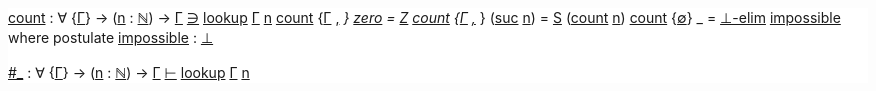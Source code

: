   <a id="More.count"></a><a id="4365" href="{% endraw %}{{ site.baseurl }}{% link out/Assignment4.md %}{% raw %}#4365" class="Function">count</a> <a id="4371" class="Symbol">:</a> <a id="4373" class="Symbol">∀</a> <a id="4375" class="Symbol">{</a><a id="4376" href="{% endraw %}{{ site.baseurl }}{% link out/Assignment4.md %}{% raw %}#4376" class="Bound">Γ</a><a id="4377" class="Symbol">}</a> <a id="4379" class="Symbol">→</a> <a id="4381" class="Symbol">(</a><a id="4382" href="{% endraw %}{{ site.baseurl }}{% link out/Assignment4.md %}{% raw %}#4382" class="Bound">n</a> <a id="4384" class="Symbol">:</a> <a id="4386" href="https://agda.github.io/agda-stdlib/Agda.Builtin.Nat.html#97" class="Datatype">ℕ</a><a id="4387" class="Symbol">)</a> <a id="4389" class="Symbol">→</a> <a id="4391" href="{% endraw %}{{ site.baseurl }}{% link out/Assignment4.md %}{% raw %}#4376" class="Bound">Γ</a> <a id="4393" href="{% endraw %}{{ site.baseurl }}{% link out/Assignment4.md %}{% raw %}#2614" class="Datatype Operator">∋</a> <a id="4395" href="{% endraw %}{{ site.baseurl }}{% link out/Assignment4.md %}{% raw %}#4181" class="Function">lookup</a> <a id="4402" href="{% endraw %}{{ site.baseurl }}{% link out/Assignment4.md %}{% raw %}#4376" class="Bound">Γ</a> <a id="4404" href="{% endraw %}{{ site.baseurl }}{% link out/Assignment4.md %}{% raw %}#4382" class="Bound">n</a>
  <a id="4408" href="{% endraw %}{{ site.baseurl }}{% link out/Assignment4.md %}{% raw %}#4365" class="Function">count</a> <a id="4414" class="Symbol">{</a><a id="4415" href="{% endraw %}{{ site.baseurl }}{% link out/Assignment4.md %}{% raw %}#4415" class="Bound">Γ</a> <a id="4417" href="{% endraw %}{{ site.baseurl }}{% link out/Assignment4.md %}{% raw %}#2511" class="InductiveConstructor Operator">,</a> <a id="4419" class="Symbol">_}</a> <a id="4422" href="https://agda.github.io/agda-stdlib/Agda.Builtin.Nat.html#115" class="InductiveConstructor">zero</a>     <a id="4431" class="Symbol">=</a>  <a id="4434" href="{% endraw %}{{ site.baseurl }}{% link out/Assignment4.md %}{% raw %}#2652" class="InductiveConstructor">Z</a>
  <a id="4438" href="{% endraw %}{{ site.baseurl }}{% link out/Assignment4.md %}{% raw %}#4365" class="Function">count</a> <a id="4444" class="Symbol">{</a><a id="4445" href="{% endraw %}{{ site.baseurl }}{% link out/Assignment4.md %}{% raw %}#4445" class="Bound">Γ</a> <a id="4447" href="{% endraw %}{{ site.baseurl }}{% link out/Assignment4.md %}{% raw %}#2511" class="InductiveConstructor Operator">,</a> <a id="4449" class="Symbol">_}</a> <a id="4452" class="Symbol">(</a><a id="4453" href="https://agda.github.io/agda-stdlib/Agda.Builtin.Nat.html#128" class="InductiveConstructor">suc</a> <a id="4457" href="{% endraw %}{{ site.baseurl }}{% link out/Assignment4.md %}{% raw %}#4457" class="Bound">n</a><a id="4458" class="Symbol">)</a>  <a id="4461" class="Symbol">=</a>  <a id="4464" href="{% endraw %}{{ site.baseurl }}{% link out/Assignment4.md %}{% raw %}#2705" class="InductiveConstructor Operator">S</a> <a id="4466" class="Symbol">(</a><a id="4467" href="{% endraw %}{{ site.baseurl }}{% link out/Assignment4.md %}{% raw %}#4365" class="Function">count</a> <a id="4473" href="{% endraw %}{{ site.baseurl }}{% link out/Assignment4.md %}{% raw %}#4457" class="Bound">n</a><a id="4474" class="Symbol">)</a>
  <a id="4478" href="{% endraw %}{{ site.baseurl }}{% link out/Assignment4.md %}{% raw %}#4365" class="Function">count</a> <a id="4484" class="Symbol">{</a><a id="4485" href="{% endraw %}{{ site.baseurl }}{% link out/Assignment4.md %}{% raw %}#2493" class="InductiveConstructor">∅</a><a id="4486" class="Symbol">}</a>     <a id="4492" class="Symbol">_</a>        <a id="4501" class="Symbol">=</a>  <a id="4504" href="https://agda.github.io/agda-stdlib/Data.Empty.html#360" class="Function">⊥-elim</a> <a id="4511" href="{% endraw %}{{ site.baseurl }}{% link out/Assignment4.md %}{% raw %}#4542" class="Postulate">impossible</a>
    <a id="4526" class="Keyword">where</a> <a id="4532" class="Keyword">postulate</a> <a id="4542" href="{% endraw %}{{ site.baseurl }}{% link out/Assignment4.md %}{% raw %}#4542" class="Postulate">impossible</a> <a id="4553" class="Symbol">:</a> <a id="4555" href="https://agda.github.io/agda-stdlib/Data.Empty.html#243" class="Datatype">⊥</a>

  <a id="More.#_"></a><a id="4560" href="{% endraw %}{{ site.baseurl }}{% link out/Assignment4.md %}{% raw %}#4560" class="Function Operator">#_</a> <a id="4563" class="Symbol">:</a> <a id="4565" class="Symbol">∀</a> <a id="4567" class="Symbol">{</a><a id="4568" href="{% endraw %}{{ site.baseurl }}{% link out/Assignment4.md %}{% raw %}#4568" class="Bound">Γ</a><a id="4569" class="Symbol">}</a> <a id="4571" class="Symbol">→</a> <a id="4573" class="Symbol">(</a><a id="4574" href="{% endraw %}{{ site.baseurl }}{% link out/Assignment4.md %}{% raw %}#4574" class="Bound">n</a> <a id="4576" class="Symbol">:</a> <a id="4578" href="https://agda.github.io/agda-stdlib/Agda.Builtin.Nat.html#97" class="Datatype">ℕ</a><a id="4579" class="Symbol">)</a> <a id="4581" class="Symbol">→</a> <a id="4583" href="{% endraw %}{{ site.baseurl }}{% link out/Assignment4.md %}{% raw %}#4568" class="Bound">Γ</a> <a id="4585" href="{% endraw %}{{ site.baseurl }}{% link out/Assignment4.md %}{% raw %}#2840" class="Datatype Operator">⊢</a> <a id="4587" href="{% endraw %}{{ site.baseurl }}{% link out/Assignment4.md %}{% raw %}#4181" class="Function">lookup</a> <a id="4594" href="{% endraw %}{{ site.baseurl }}{% link out/Assignment4.md %}{% raw %}#4568" class="Bound">Γ</a> <a id="4596" href="{% endraw %}{{ site.baseurl }}{% link out/Assignment4.md %}{% raw %}#4574" class="Bound">n</a>